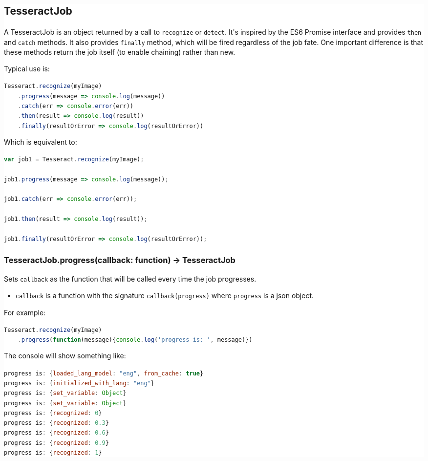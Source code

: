 
## TesseractJob

A TesseractJob is an object returned by a call to `recognize` or `detect`. It's inspired by the ES6 Promise interface and provides `then` and `catch` methods. It also provides `finally` method, which will be fired regardless of the job fate. One important difference is that these methods return the job itself (to enable chaining) rather than new.

Typical use is:
```javascript
Tesseract.recognize(myImage)
    .progress(message => console.log(message))
    .catch(err => console.error(err))
    .then(result => console.log(result))
    .finally(resultOrError => console.log(resultOrError))
```

Which is equivalent to:
```javascript
var job1 = Tesseract.recognize(myImage);

job1.progress(message => console.log(message));

job1.catch(err => console.error(err));

job1.then(result => console.log(result));

job1.finally(resultOrError => console.log(resultOrError));
```



### TesseractJob.progress(callback: function) -> TesseractJob
Sets `callback` as the function that will be called every time the job progresses.
- `callback` is a function with the signature `callback(progress)` where `progress` is a json object.

For example:
```javascript
Tesseract.recognize(myImage)
    .progress(function(message){console.log('progress is: ', message)})
```

The console will show something like:
```javascript
progress is: {loaded_lang_model: "eng", from_cache: true}
progress is: {initialized_with_lang: "eng"}
progress is: {set_variable: Object}
progress is: {set_variable: Object}
progress is: {recognized: 0}
progress is: {recognized: 0.3}
progress is: {recognized: 0.6}
progress is: {recognized: 0.9}
progress is: {recognized: 1}
```
